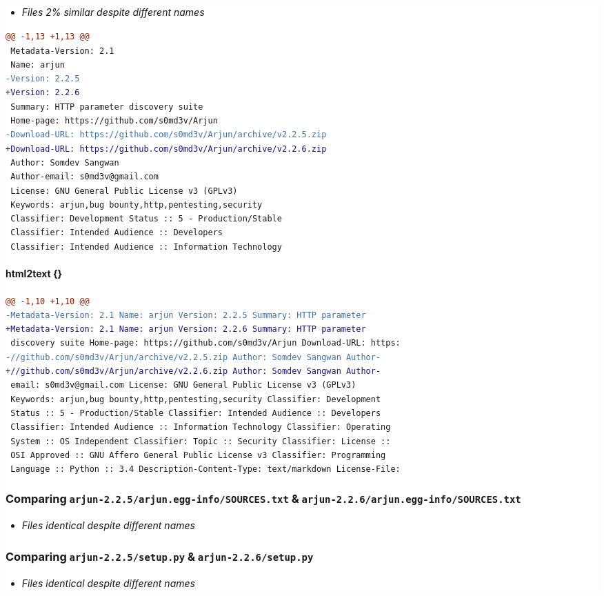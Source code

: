  * *Files 2% similar despite different names*

```diff
@@ -1,13 +1,13 @@
 Metadata-Version: 2.1
 Name: arjun
-Version: 2.2.5
+Version: 2.2.6
 Summary: HTTP parameter discovery suite
 Home-page: https://github.com/s0md3v/Arjun
-Download-URL: https://github.com/s0md3v/Arjun/archive/v2.2.5.zip
+Download-URL: https://github.com/s0md3v/Arjun/archive/v2.2.6.zip
 Author: Somdev Sangwan
 Author-email: s0md3v@gmail.com
 License: GNU General Public License v3 (GPLv3)
 Keywords: arjun,bug bounty,http,pentesting,security
 Classifier: Development Status :: 5 - Production/Stable
 Classifier: Intended Audience :: Developers
 Classifier: Intended Audience :: Information Technology
```

#### html2text {}

```diff
@@ -1,10 +1,10 @@
-Metadata-Version: 2.1 Name: arjun Version: 2.2.5 Summary: HTTP parameter
+Metadata-Version: 2.1 Name: arjun Version: 2.2.6 Summary: HTTP parameter
 discovery suite Home-page: https://github.com/s0md3v/Arjun Download-URL: https:
-//github.com/s0md3v/Arjun/archive/v2.2.5.zip Author: Somdev Sangwan Author-
+//github.com/s0md3v/Arjun/archive/v2.2.6.zip Author: Somdev Sangwan Author-
 email: s0md3v@gmail.com License: GNU General Public License v3 (GPLv3)
 Keywords: arjun,bug bounty,http,pentesting,security Classifier: Development
 Status :: 5 - Production/Stable Classifier: Intended Audience :: Developers
 Classifier: Intended Audience :: Information Technology Classifier: Operating
 System :: OS Independent Classifier: Topic :: Security Classifier: License ::
 OSI Approved :: GNU Affero General Public License v3 Classifier: Programming
 Language :: Python :: 3.4 Description-Content-Type: text/markdown License-File:
```

### Comparing `arjun-2.2.5/arjun.egg-info/SOURCES.txt` & `arjun-2.2.6/arjun.egg-info/SOURCES.txt`

 * *Files identical despite different names*

### Comparing `arjun-2.2.5/setup.py` & `arjun-2.2.6/setup.py`

 * *Files identical despite different names*

